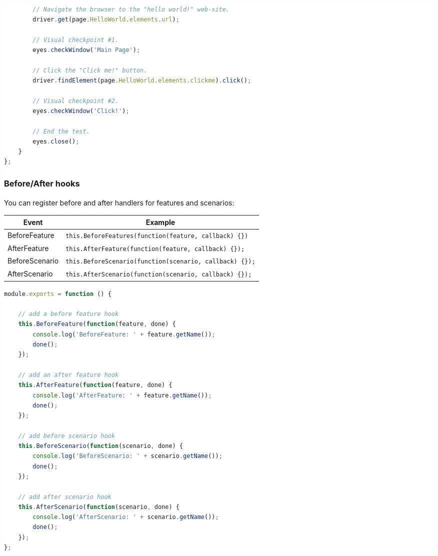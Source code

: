 ```js
        // Navigate the browser to the "hello world!" web-site.
        driver.get(page.HelloWorld.elements.url);

        // Visual checkpoint #1.
        eyes.checkWindow('Main Page');

        // Click the "Click me!" button.
        driver.findElement(page.HelloWorld.elements.clickme).click();

        // Visual checkpoint #2.
        eyes.checkWindow('Click!');

        // End the test.
        eyes.close();
    }
};
```

### Before/After hooks

You can register before and after handlers for features and scenarios:

| Event          | Example
| -------------- | ------------------------------------------------------------
| BeforeFeature  | ```this.BeforeFeatures(function(feature, callback) {})```
| AfterFeature   | ```this.AfterFeature(function(feature, callback) {});```
| BeforeScenario | ```this.BeforeScenario(function(scenario, callback) {});```
| AfterScenario  | ```this.AfterScenario(function(scenario, callback) {});```

```js
module.exports = function () {

    // add a before feature hook
    this.BeforeFeature(function(feature, done) {
        console.log('BeforeFeature: ' + feature.getName());
        done();
    });

    // add an after feature hook
    this.AfterFeature(function(feature, done) {
        console.log('AfterFeature: ' + feature.getName());
        done();
    });

    // add before scenario hook
    this.BeforeScenario(function(scenario, done) {
        console.log('BeforeScenario: ' + scenario.getName());
        done();
    });

    // add after scenario hook
    this.AfterScenario(function(scenario, done) {
        console.log('AfterScenario: ' + scenario.getName());
        done();
    });
};
```
